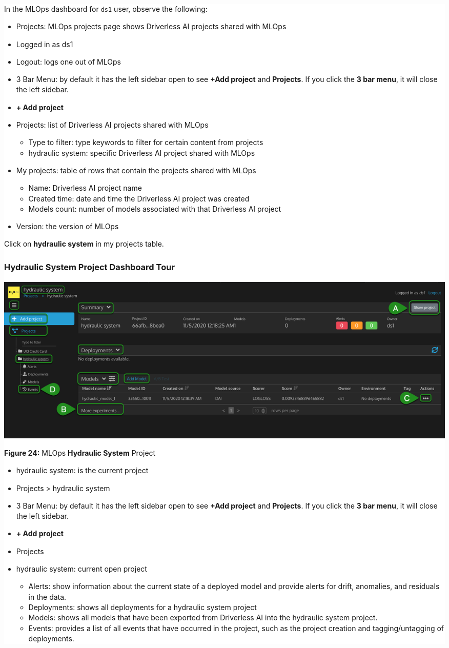In the MLOps dashboard for `ds1` user, observe the following: 

- Projects: MLOps projects page shows Driverless AI projects shared with MLOps

- Logged in as ds1

- Logout: logs one out of MLOps

- 3 Bar Menu: by default it has the left sidebar open to see **+Add project** and **Projects**. If you click the **3 bar menu**, it will close the left sidebar.

- **+ Add project**

- Projects: list of Driverless AI projects shared with MLOps
    - Type to filter: type keywords to filter for certain content from projects
    - hydraulic system: specific Driverless AI project shared with MLOps

- My projects: table of rows that contain the projects shared with MLOps
    - Name: Driverless AI project name
    - Created time: date and time the Driverless AI project was created
    - Models count: number of models associated with that Driverless AI project

- Version: the version of MLOps

Click on **hydraulic system** in my projects table.

### Hydraulic System Project Dashboard Tour

![hydraulic-system-project-dashboard](./assets/hydraulic-system-project-dashboard.jpg)

**Figure 24:** MLOps **Hydraulic System** Project

- hydraulic system: is the current project

- Projects > hydraulic system

- 3 Bar Menu: by default it has the left sidebar open to see **+Add project** and **Projects**. If you click the **3 bar menu**, it will close the left sidebar.

- **+ Add project**
- Projects
- hydraulic system: current open project
    - Alerts: show information about the current state of a deployed model and provide alerts for drift, anomalies, and residuals in the data.
    - Deployments: shows all deployments for a hydraulic system project
    - Models: shows all models that have been exported from Driverless AI into the hydraulic system project.
    - Events: provides a list of all events that have occurred in the project, such as the project creation and tagging/untagging of deployments.
